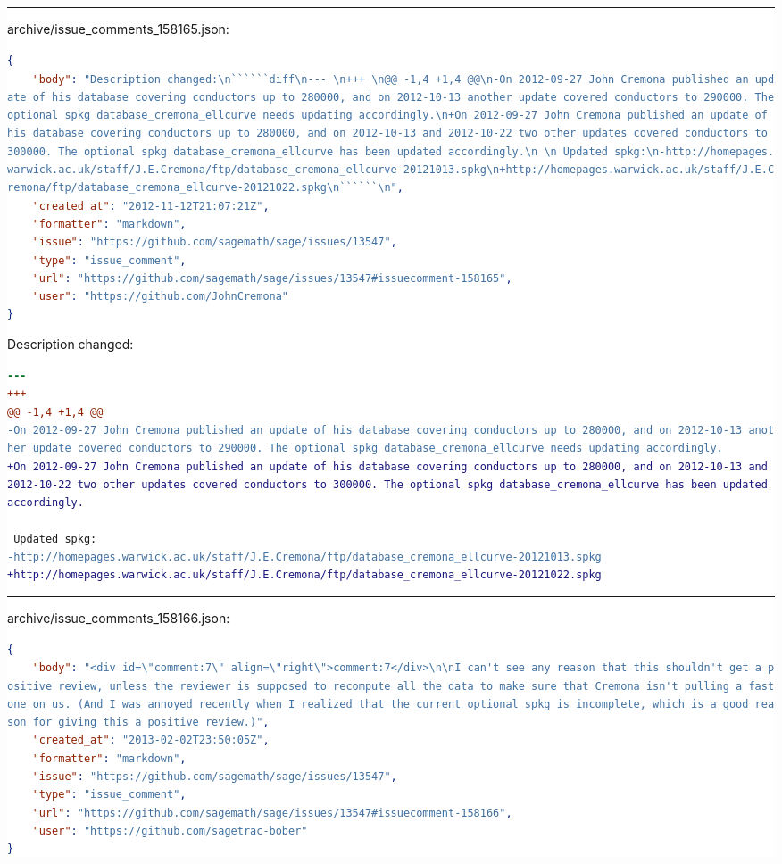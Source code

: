 

---

archive/issue_comments_158165.json:
```json
{
    "body": "Description changed:\n``````diff\n--- \n+++ \n@@ -1,4 +1,4 @@\n-On 2012-09-27 John Cremona published an update of his database covering conductors up to 280000, and on 2012-10-13 another update covered conductors to 290000. The optional spkg database_cremona_ellcurve needs updating accordingly.\n+On 2012-09-27 John Cremona published an update of his database covering conductors up to 280000, and on 2012-10-13 and 2012-10-22 two other updates covered conductors to 300000. The optional spkg database_cremona_ellcurve has been updated accordingly.\n \n Updated spkg:\n-http://homepages.warwick.ac.uk/staff/J.E.Cremona/ftp/database_cremona_ellcurve-20121013.spkg\n+http://homepages.warwick.ac.uk/staff/J.E.Cremona/ftp/database_cremona_ellcurve-20121022.spkg\n``````\n",
    "created_at": "2012-11-12T21:07:21Z",
    "formatter": "markdown",
    "issue": "https://github.com/sagemath/sage/issues/13547",
    "type": "issue_comment",
    "url": "https://github.com/sagemath/sage/issues/13547#issuecomment-158165",
    "user": "https://github.com/JohnCremona"
}
```

Description changed:
``````diff
--- 
+++ 
@@ -1,4 +1,4 @@
-On 2012-09-27 John Cremona published an update of his database covering conductors up to 280000, and on 2012-10-13 another update covered conductors to 290000. The optional spkg database_cremona_ellcurve needs updating accordingly.
+On 2012-09-27 John Cremona published an update of his database covering conductors up to 280000, and on 2012-10-13 and 2012-10-22 two other updates covered conductors to 300000. The optional spkg database_cremona_ellcurve has been updated accordingly.
 
 Updated spkg:
-http://homepages.warwick.ac.uk/staff/J.E.Cremona/ftp/database_cremona_ellcurve-20121013.spkg
+http://homepages.warwick.ac.uk/staff/J.E.Cremona/ftp/database_cremona_ellcurve-20121022.spkg
``````




---

archive/issue_comments_158166.json:
```json
{
    "body": "<div id=\"comment:7\" align=\"right\">comment:7</div>\n\nI can't see any reason that this shouldn't get a positive review, unless the reviewer is supposed to recompute all the data to make sure that Cremona isn't pulling a fast one on us. (And I was annoyed recently when I realized that the current optional spkg is incomplete, which is a good reason for giving this a positive review.)",
    "created_at": "2013-02-02T23:50:05Z",
    "formatter": "markdown",
    "issue": "https://github.com/sagemath/sage/issues/13547",
    "type": "issue_comment",
    "url": "https://github.com/sagemath/sage/issues/13547#issuecomment-158166",
    "user": "https://github.com/sagetrac-bober"
}
```
